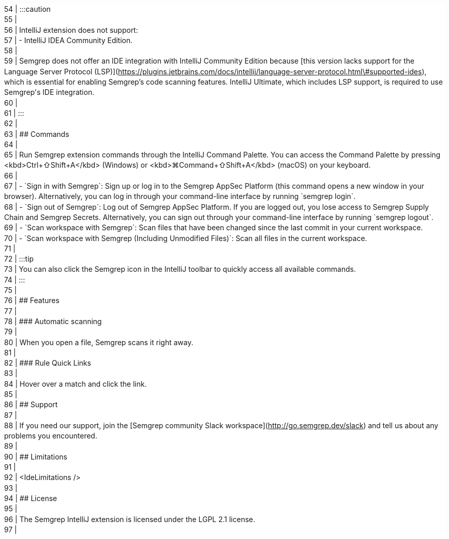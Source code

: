 54 | :::caution  
55 |   
56 | IntelliJ extension does not support:  
57 | \- IntelliJ IDEA Community Edition.   
58 |   
59 | Semgrep does not offer an IDE integration with IntelliJ Community Edition because \[this version lacks support for the Language Server Protocol (LSP)\](https://plugins.jetbrains.com/docs/intellij/language-server-protocol.html\#supported-ides), which is essential for enabling Semgrep’s code scanning features. IntelliJ Ultimate, which includes LSP support, is required to use Semgrep's IDE integration.  
60 |   
61 | :::  
62 |   
63 | \#\# Commands  
64 |   
65 | Run Semgrep extension commands through the IntelliJ Command Palette. You can access the Command Palette by pressing \<kbd\>Ctrl+⇧Shift+A\</kbd\> (Windows) or \<kbd\>⌘Command+⇧Shift+A\</kbd\> (macOS) on your keyboard.  
66 |   
67 | \- \`Sign in with Semgrep\`: Sign up or log in to the Semgrep AppSec Platform (this command opens a new window in your browser). Alternatively, you can log in through your command-line interface by running \`semgrep login\`.  
68 | \- \`Sign out of Semgrep\`: Log out of Semgrep AppSec Platform. If you are logged out, you lose access to Semgrep Supply Chain and Semgrep Secrets. Alternatively, you can sign out through your command-line interface by running \`semgrep logout\`.  
69 | \- \`Scan workspace with Semgrep\`: Scan files that have been changed since the last commit in your current workspace.  
70 | \- \`Scan workspace with Semgrep (Including Unmodified Files)\`: Scan all files in the current workspace.  
71 |   
72 | :::tip  
73 | You can also click the Semgrep icon in the IntelliJ toolbar to quickly access all available commands.  
74 | :::  
75 |   
76 | \#\# Features  
77 |   
78 | \#\#\# Automatic scanning  
79 |   
80 | When you open a file, Semgrep scans it right away.  
81 |   
82 | \#\#\# Rule Quick Links  
83 |   
84 | Hover over a match and click the link.  
85 |   
86 | \#\# Support  
87 |   
88 | If you need our support, join the \[Semgrep community Slack workspace\](http://go.semgrep.dev/slack) and tell us about any problems you encountered.  
89 |   
90 | \#\# Limitations  
91 |   
92 | \<IdeLimitations /\>  
93 |   
94 | \#\# License  
95 |   
96 | The Semgrep IntelliJ extension is licensed under the LGPL 2.1 license.  
97 | 
